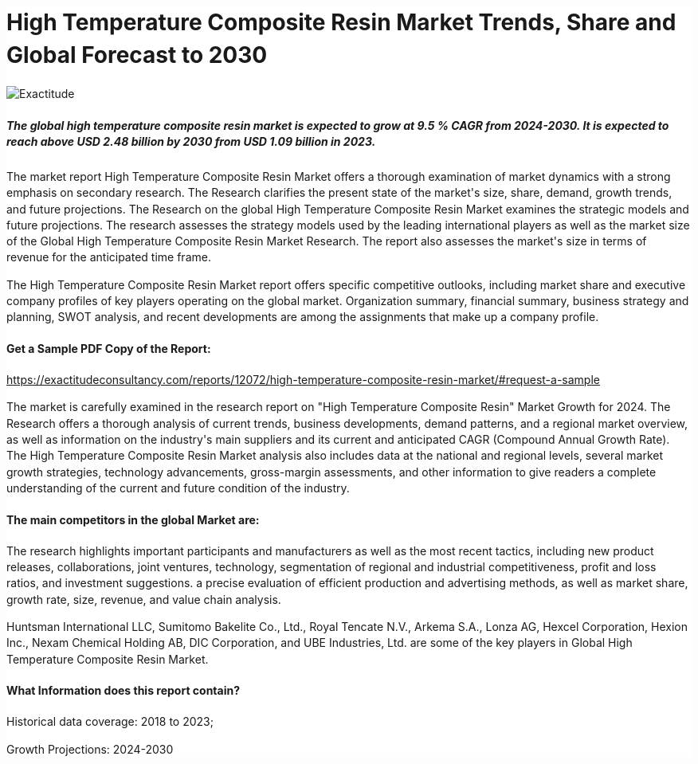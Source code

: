 # High Temperature Composite Resin Market Trends, Share and Global Forecast to 2030

![Exactitude](https://github.com/Snehal0508/Chemical-materials/assets/161628617/d7fab800-40cc-4abb-a583-f460f770b62e)

##### The global high temperature composite resin market is expected to grow at 9.5 % CAGR from 2024-2030. It is expected to reach above USD 2.48 billion by 2030 from USD 1.09 billion in 2023.

The market report High Temperature Composite Resin Market offers a thorough examination of market dynamics with a strong emphasis on secondary research. The Research clarifies the present state of the market's size, share, demand, growth trends, and future projections. The Research on the global High Temperature Composite Resin Market examines the strategic models and future projections. The research assesses the strategy models used by the leading international players as well as the market size of the Global High Temperature Composite Resin Market Research. The report also assesses the market's size in terms of revenue for the anticipated time frame.

The High Temperature Composite Resin Market report offers specific competitive outlooks, including market share and executive company profiles of key players operating on the global market. Organization summary, financial summary, business strategy and planning, SWOT analysis, and recent developments are among the assignments that make up a company profile.

#### Get a Sample PDF Copy of the Report:

https://exactitudeconsultancy.com/reports/12072/high-temperature-composite-resin-market/#request-a-sample

The market is carefully examined in the research report on "High Temperature Composite Resin" Market Growth for 2024. The Research offers a thorough analysis of current trends, business developments, demand patterns, and a regional market overview, as well as information on the industry's main suppliers and its current and anticipated CAGR (Compound Annual Growth Rate). The High Temperature Composite Resin Market analysis also includes data at the national and regional levels, several market growth strategies, technology advancements, gross-margin assessments, and other information to give readers a complete understanding of the current and future condition of the industry.

#### The main competitors in the global Market are:

The research highlights important participants and manufacturers as well as the most recent tactics, including new product releases, collaborations, joint ventures, technology, segmentation of regional and industrial competitiveness, profit and loss ratios, and investment suggestions. a precise evaluation of efficient production and advertising methods, as well as market share, growth rate, size, revenue, and value chain analysis.

Huntsman International LLC, Sumitomo Bakelite Co., Ltd., Royal Tencate N.V., Arkema S.A., Lonza AG, Hexcel Corporation, Hexion Inc., Nexam Chemical Holding AB, DIC Corporation, and UBE Industries, Ltd. are some of the key players in Global High Temperature Composite Resin Market.

#### What Information does this report contain? 

Historical data coverage: 2018 to 2023;

Growth Projections: 2024-2030
